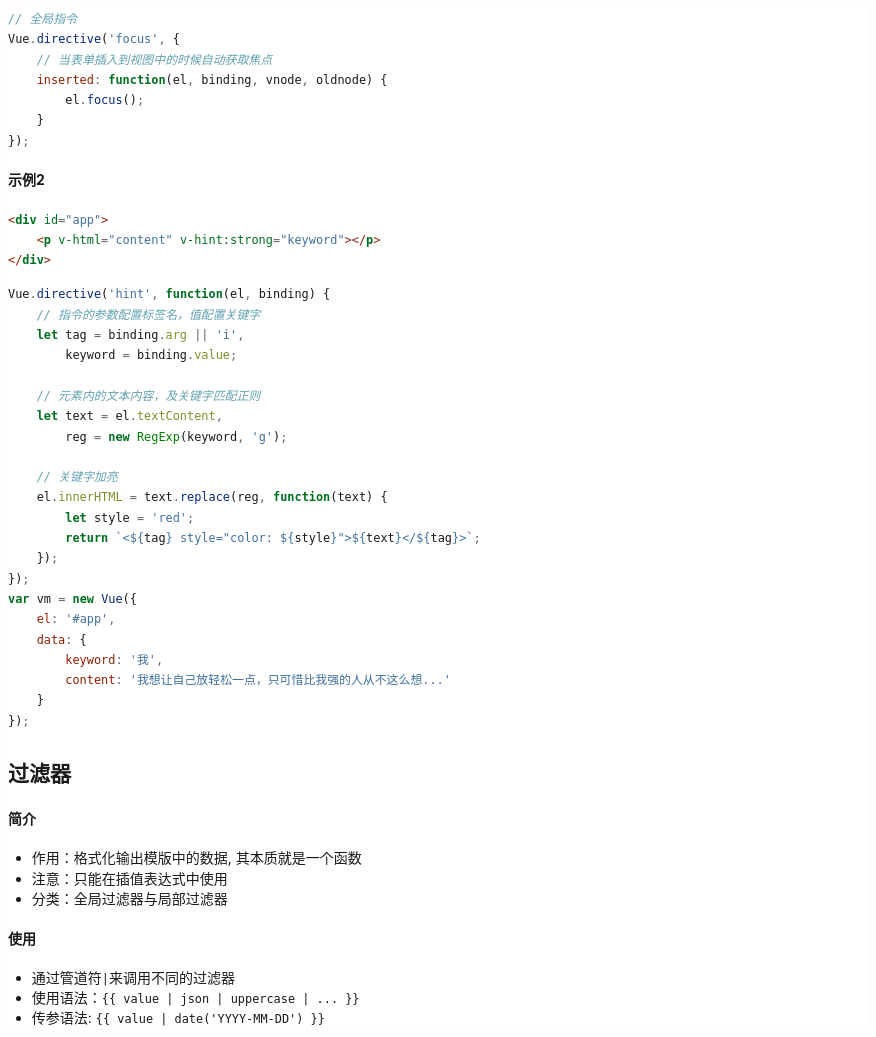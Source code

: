 ```javascript
// 全局指令
Vue.directive('focus', {
	// 当表单插入到视图中的时候自动获取焦点
	inserted: function(el, binding, vnode, oldnode) {
		el.focus();
	}
});
```

#### 示例2

```html
<div id="app">
	<p v-html="content" v-hint:strong="keyword"></p>
</div>
```

```javascript
Vue.directive('hint', function(el, binding) {
	// 指令的参数配置标签名，值配置关键字
	let tag = binding.arg || 'i',
		keyword = binding.value;

	// 元素内的文本内容，及关键字匹配正则
	let text = el.textContent,
		reg = new RegExp(keyword, 'g');

	// 关键字加亮
	el.innerHTML = text.replace(reg, function(text) {
		let style = 'red';
		return `<${tag} style="color: ${style}">${text}</${tag}>`;
	});
});
var vm = new Vue({
	el: '#app',
	data: {
		keyword: '我',
		content: '我想让自己放轻松一点，只可惜比我强的人从不这么想...'
	}
});
```

## 过滤器

#### 简介
- 作用：格式化输出模版中的数据, 其本质就是一个函数
- 注意：只能在插值表达式中使用
- 分类：全局过滤器与局部过滤器

#### 使用
- 通过管道符`|`来调用不同的过滤器
- 使用语法：`{{ value | json | uppercase | ... }}`
- 传参语法: `{{ value | date('YYYY-MM-DD') }}`
